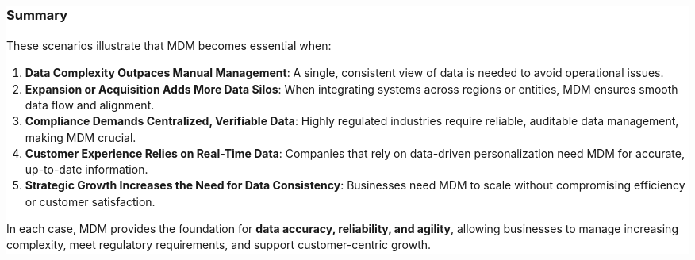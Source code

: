 
### Summary
These scenarios illustrate that MDM becomes essential when:
1. **Data Complexity Outpaces Manual Management**: A single, consistent view of data is needed to avoid operational issues.
2. **Expansion or Acquisition Adds More Data Silos**: When integrating systems across regions or entities, MDM ensures smooth data flow and alignment.
3. **Compliance Demands Centralized, Verifiable Data**: Highly regulated industries require reliable, auditable data management, making MDM crucial.
4. **Customer Experience Relies on Real-Time Data**: Companies that rely on data-driven personalization need MDM for accurate, up-to-date information.
5. **Strategic Growth Increases the Need for Data Consistency**: Businesses need MDM to scale without compromising efficiency or customer satisfaction.

In each case, MDM provides the foundation for **data accuracy, reliability, and agility**, allowing businesses to manage increasing complexity, meet regulatory requirements, and support customer-centric growth.